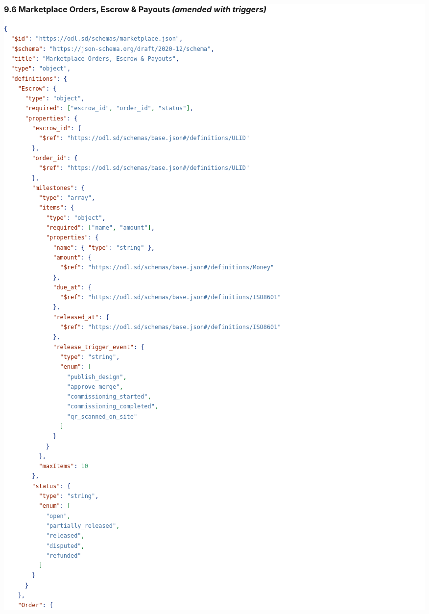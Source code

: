 ### 9.6 Marketplace Orders, Escrow & Payouts _(amended with triggers)_

```json
{
  "$id": "https://odl.sd/schemas/marketplace.json",
  "$schema": "https://json-schema.org/draft/2020-12/schema",
  "title": "Marketplace Orders, Escrow & Payouts",
  "type": "object",
  "definitions": {
    "Escrow": {
      "type": "object",
      "required": ["escrow_id", "order_id", "status"],
      "properties": {
        "escrow_id": {
          "$ref": "https://odl.sd/schemas/base.json#/definitions/ULID"
        },
        "order_id": {
          "$ref": "https://odl.sd/schemas/base.json#/definitions/ULID"
        },
        "milestones": {
          "type": "array",
          "items": {
            "type": "object",
            "required": ["name", "amount"],
            "properties": {
              "name": { "type": "string" },
              "amount": {
                "$ref": "https://odl.sd/schemas/base.json#/definitions/Money"
              },
              "due_at": {
                "$ref": "https://odl.sd/schemas/base.json#/definitions/ISO8601"
              },
              "released_at": {
                "$ref": "https://odl.sd/schemas/base.json#/definitions/ISO8601"
              },
              "release_trigger_event": {
                "type": "string",
                "enum": [
                  "publish_design",
                  "approve_merge",
                  "commissioning_started",
                  "commissioning_completed",
                  "qr_scanned_on_site"
                ]
              }
            }
          },
          "maxItems": 10
        },
        "status": {
          "type": "string",
          "enum": [
            "open",
            "partially_released",
            "released",
            "disputed",
            "refunded"
          ]
        }
      }
    },
    "Order": {
```